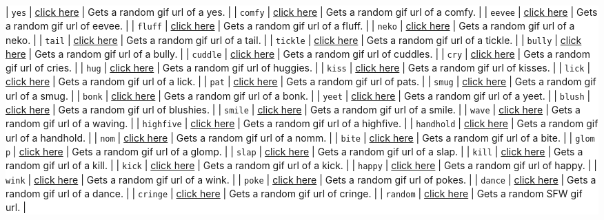 | `yes`        | [click here](https://cdn.otakugifs.xyz/gifs/yes/a7fa40b433fac346.gif)        | Gets a random gif url of a yes.         |
| `comfy`      | [click here](https://purrbot.site/img/sfw/comfy/gif/comfy_002.gif)           | Gets a random gif url of a comfy.       |
| `eevee`      | [click here](https://purrbot.site/img/sfw/eevee/gif/eevee_007.gif)           | Gets a random gif url of eevee.         |
| `fluff`      | [click here](https://purrbot.site/img/sfw/fluff/gif/fluff_002.gif)           | Gets a random gif url of a fluff.       |
| `neko`       | [click here](https://purrbot.site/img/sfw/neko/gif/neko_003.gif)             | Gets a random gif url of a neko.        |
| `tail`       | [click here](https://purrbot.site/img/sfw/tail/gif/tail_029.gif)             | Gets a random gif url of a tail.        |
| `tickle`     | [click here](https://purrbot.site/img/sfw/tickle/gif/tickle_005.gif)         | Gets a random gif url of a tickle.      |
| `bully`      | [click here](https://i.waifu.pics/jToFZwe.gif)                               | Gets a random gif url of a bully.       |
| `cuddle`     | [click here](https://i.waifu.pics/GYv0Xoh.gif)                               | Gets a random gif url of cuddles.       |
| `cry`        | [click here](https://i.waifu.pics/~7-brLD.gif)                               | Gets a random gif url of cries.         |
| `hug`        | [click here](https://i.waifu.pics/8OTc8Kd.gif)                               | Gets a random gif url of huggies.       |
| `kiss`       | [click here](https://i.waifu.pics/EhF~WQh.gif)                               | Gets a random gif url of kisses.        |
| `lick`       | [click here](https://i.waifu.pics/JxQolYt.gif)                               | Gets a random gif url of a lick.        |
| `pat`        | [click here](https://i.waifu.pics/Uo9EPtN.gif)                               | Gets a random gif url of pats.          |
| `smug`       | [click here](https://i.waifu.pics/yTqReCb.gif)                               | Gets a random gif url of a smug.        |
| `bonk`       | [click here](https://i.waifu.pics/RVJv71M.gif)                               | Gets a random gif url of a bonk.        |
| `yeet`       | [click here](https://i.waifu.pics/9CeCIw4.gif)                               | Gets a random gif url of a yeet.        |
| `blush`      | [click here](https://i.waifu.pics/LGzDX-H.gif)                               | Gets a random gif url of blushies.      |
| `smile`      | [click here](https://i.waifu.pics/YYe0Rml.gif)                               | Gets a random gif url of a smile.       |
| `wave`       | [click here](https://i.waifu.pics/jFOkv3O.gif)                               | Gets a random gif url of a waving.      |
| `highfive`   | [click here](https://i.waifu.pics/8hlGcTI.gif)                               | Gets a random gif url of a highfive.    |
| `handhold`   | [click here](https://i.waifu.pics/YhdRt7O.gif)                               | Gets a random gif url of a handhold.    |
| `nom`        | [click here](https://i.waifu.pics/7MlTTwF.gif)                               | Gets a random gif url of a nomm.        |
| `bite`       | [click here](https://i.waifu.pics/cnTLq9v.gif)                               | Gets a random gif url of a bite.        |
| `glomp`      | [click here](https://i.waifu.pics/oNxUhul.gif)                               | Gets a random gif url of a glomp.       |
| `slap`       | [click here](https://i.waifu.pics/E7cfJjs.gif)                               | Gets a random gif url of a slap.        |
| `kill`       | [click here](https://i.waifu.pics/8uhQSdY.gif)                               | Gets a random gif url of a kill.        |
| `kick`       | [click here](https://i.waifu.pics/BZ38S3s.gif)                               | Gets a random gif url of a kick.        |
| `happy`      | [click here](https://i.waifu.pics/I2nK6ff.gif)                               | Gets a random gif url of happy.         |
| `wink`       | [click here](https://i.waifu.pics/t2IcbQK.gif)                               | Gets a random gif url of a wink.        |
| `poke`       | [click here](https://i.waifu.pics/64YQNO2.gif)                               | Gets a random gif url of pokes.         |
| `dance`      | [click here](https://i.waifu.pics/jJCputQ.gif)                               | Gets a random gif url of a dance.       |
| `cringe`     | [click here](https://i.waifu.pics/FNKheXe.gif)                               | Gets a random gif url of cringe.        |
| `random`     | [click here](https://i.waifu.pics/7MlTTwF.gif)                               | Gets a random SFW gif url.              |
